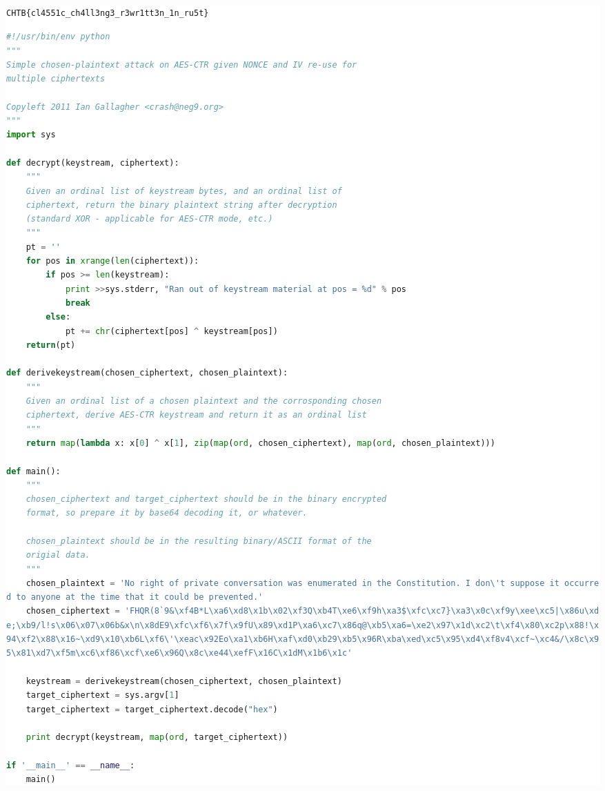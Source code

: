 ```CHTB{cl4551c_ch4ll3ng3_r3wr1tt3n_1n_ru5t}```

```python
#!/usr/bin/env python
"""
Simple chosen-plaintext attack on AES-CTR given NONCE and IV re-use for
multiple ciphertexts

Copyleft 2011 Ian Gallagher <crash@neg9.org>
"""
import sys

def decrypt(keystream, ciphertext):
    """
    Given an ordinal list of keystream bytes, and an ordinal list of
    ciphertext, return the binary plaintext string after decryption
    (standard XOR - applicable for AES-CTR mode, etc.)
    """
    pt = ''
    for pos in xrange(len(ciphertext)):
        if pos >= len(keystream):
            print >>sys.stderr, "Ran out of keystream material at pos = %d" % pos
            break
        else:
            pt += chr(ciphertext[pos] ^ keystream[pos])
    return(pt)

def derivekeystream(chosen_ciphertext, chosen_plaintext):
    """
    Given an ordinal list of a chosen plaintext and the corrosponding chosen
    ciphertext, derive AES-CTR keystream and return it as an ordinal list
    """
    return map(lambda x: x[0] ^ x[1], zip(map(ord, chosen_ciphertext), map(ord, chosen_plaintext)))

def main():
    """
    chosen_ciphertext and target_ciphertext should be in the binary encrypted
    format, so prepare it by base64 decoding it, or whatever.

    chosen_plaintext should be in the resulting binary/ASCII format of the
    origial data.
    """
    chosen_plaintext = 'No right of private conversation was enumerated in the Constitution. I don\'t suppose it occurred to anyone at the time that it could be prevented.'
    chosen_ciphertext = 'FHQR(8`9&\xf4B*L\xa6\xd8\x1b\x02\xf3Q\xb4T\xe6\xf9h\xa3$\xfc\xc7}\xa3\x0c\xf9y\xee\xc5|\x86u\xde;\xb9/l!s\x06\x07\x06b&x\n\x8dE9\xfc\xf6\x7f\x9fU\x89\xd1P\xa6\xc7\x86q@\xb5\xa6=\xe2\x97\x1d\xc2\t\xf4\x80\xc2p\x88!\x94\xf2\x88\x16~\xd9\x10\xb6L\xf6\'\xeac\x92Eo\xa1\xb6H\xaf\xd0\xb29\xb5\x96R\xba\xed\xc5\x95\xd4\xf8v4\xcf~\xc4&/\x8c\x95\x81\xd7\xf5m\xc6\xf86\xcf\xe6\x96Q\x8c\xe44\xefF\x16C\x1dM\x1b6\x1c'

    keystream = derivekeystream(chosen_ciphertext, chosen_plaintext)
    target_ciphertext = sys.argv[1]
    target_ciphertext = target_ciphertext.decode("hex")

    print decrypt(keystream, map(ord, target_ciphertext))

if '__main__' == __name__:
	main()
```
